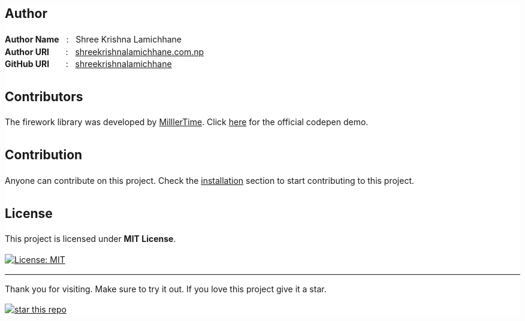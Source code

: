 ## Author

**Author Name** &nbsp; : &nbsp; Shree Krishna Lamichhane <br>
**Author URI** &nbsp; &nbsp; &nbsp; : &nbsp; [shreekrishnalamichhane.com.np](https://shreekrishnalamichhane.com.np) <br>
**GitHub URI** &nbsp; &nbsp; &nbsp; : &nbsp; [shreekrishnalamichhane](https://github.com/shreekrishnalamichhane)

## Contributors

The firework library was developed by [MilllerTime](https://github.com/MilllerTime).
Click [here](https://codepen.io/MillerTime/pen/XgpNwb) for the official codepen demo.

## Contribution

Anyone can contribute on this project. Check the [installation](#installation) section to start contributing to this project.

## License

This project is licensed under **MIT License**.

[![License: MIT](https://img.shields.io/packagist/l/shreekrishnalamichhane/Happy-New-Year-2079-Fireworks-Show?style=for-the-badge)](https://opensource.org/licenses/MIT)

---

Thank you for visiting. Make sure to try it out. If you love this project give it a star.

[![star this repo](https://img.shields.io/github/stars/shreekrishnalamichhane/Happy-New-Year-2079-Fireworks-Show?color=rgb%28224%2C%2093%2C%2068%29&style=for-the-badge)](https://github.com/shreekrishnalamichhane/Happy-New-Year-2079-Fireworks-Show)
